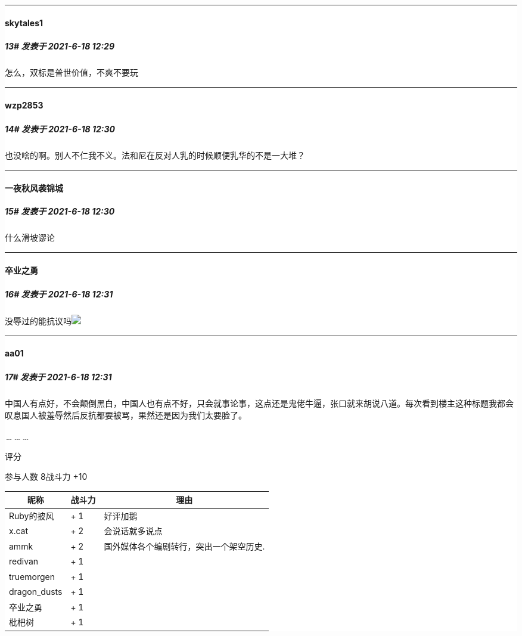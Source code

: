 
*****

####  skytales1  
##### 13#       发表于 2021-6-18 12:29


怎么，双标是普世价值，不爽不要玩


*****

####  wzp2853  
##### 14#       发表于 2021-6-18 12:30


也没啥的啊。别人不仁我不义。法和尼在反对人乳的时候顺便乳华的不是一大堆？


*****

####  一夜秋风袭锦城  
##### 15#       发表于 2021-6-18 12:30


什么滑坡谬论


*****

####  卒业之勇  
##### 16#       发表于 2021-6-18 12:31


没辱过的能抗议吗<img src="https://static.saraba1st.com/image/smiley/face2017/067.png" referrerpolicy="no-referrer">


*****

####  aa01  
##### 17#       发表于 2021-6-18 12:31


中国人有点好，不会颠倒黑白，中国人也有点不好，只会就事论事，这点还是鬼佬牛逼，张口就来胡说八道。每次看到楼主这种标题我都会叹息国人被羞辱然后反抗都要被骂，果然还是因为我们太要脸了。


﹍﹍﹍

评分


 参与人数 8战斗力 +10

|昵称|战斗力|理由|
|----|---|---|
| Ruby的披风| + 1|好评加鹅|
| x.cat| + 2|会说话就多说点|
| ammk| + 2|国外媒体各个编剧转行，突出一个架空历史.|
| redivan| + 1||
| truemorgen| + 1||
| dragon_dusts| + 1||
| 卒业之勇| + 1||
| 枇杷树| + 1||
